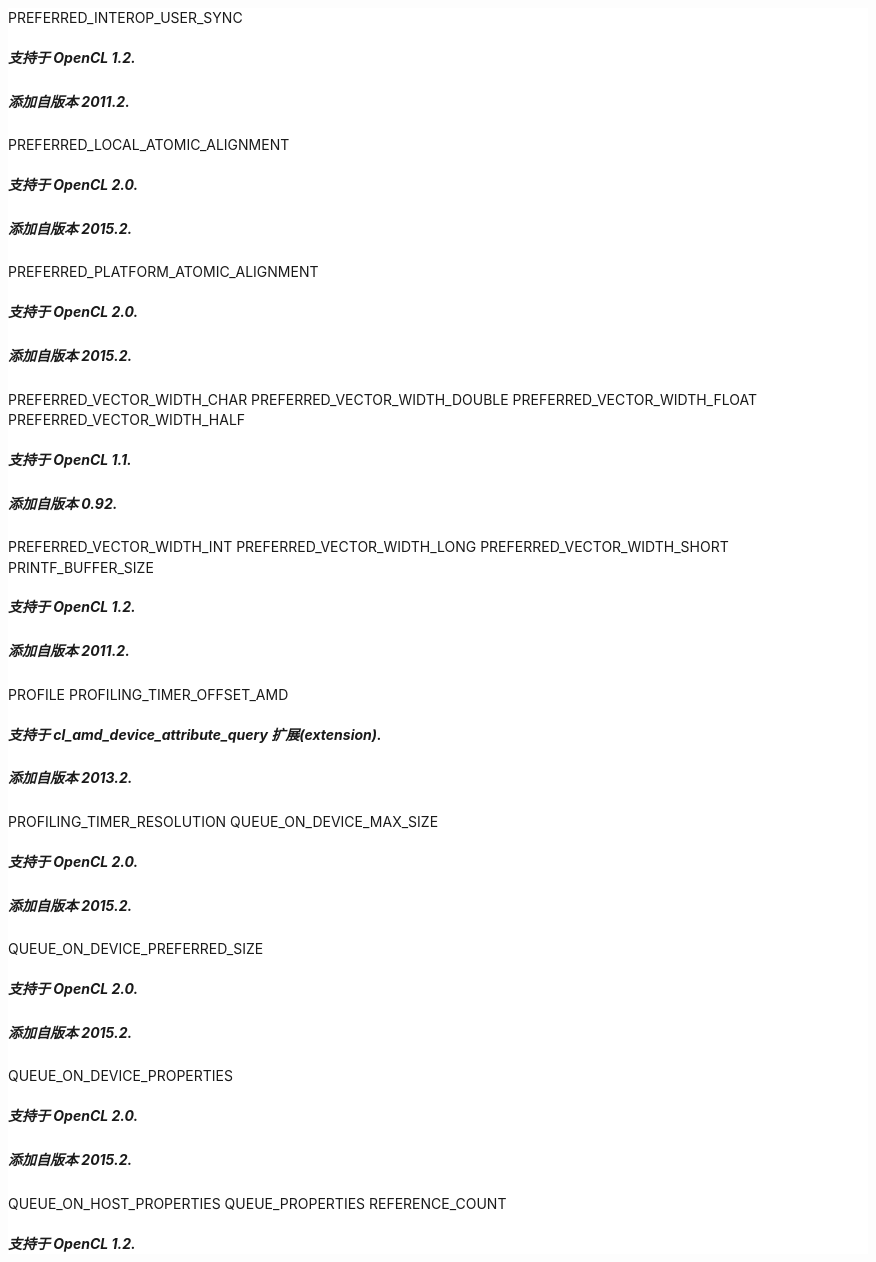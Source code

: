PREFERRED_INTEROP_USER_SYNC
##### 支持于 OpenCL 1.2.

##### 添加自版本 2011.2.

PREFERRED_LOCAL_ATOMIC_ALIGNMENT
##### 支持于 OpenCL 2.0.

##### 添加自版本 2015.2.

PREFERRED_PLATFORM_ATOMIC_ALIGNMENT
##### 支持于 OpenCL 2.0.

##### 添加自版本 2015.2.

PREFERRED_VECTOR_WIDTH_CHAR
PREFERRED_VECTOR_WIDTH_DOUBLE
PREFERRED_VECTOR_WIDTH_FLOAT
PREFERRED_VECTOR_WIDTH_HALF
##### 支持于 OpenCL 1.1.

##### 添加自版本 0.92.

PREFERRED_VECTOR_WIDTH_INT
PREFERRED_VECTOR_WIDTH_LONG
PREFERRED_VECTOR_WIDTH_SHORT
PRINTF_BUFFER_SIZE
##### 支持于 OpenCL 1.2.

##### 添加自版本 2011.2.

PROFILE
PROFILING_TIMER_OFFSET_AMD
##### 支持于 cl_amd_device_attribute_query 扩展(extension).

##### 添加自版本 2013.2.

PROFILING_TIMER_RESOLUTION
QUEUE_ON_DEVICE_MAX_SIZE
##### 支持于 OpenCL 2.0.

##### 添加自版本 2015.2.

QUEUE_ON_DEVICE_PREFERRED_SIZE
##### 支持于 OpenCL 2.0.

##### 添加自版本 2015.2.

QUEUE_ON_DEVICE_PROPERTIES
##### 支持于 OpenCL 2.0.

##### 添加自版本 2015.2.

QUEUE_ON_HOST_PROPERTIES
QUEUE_PROPERTIES
REFERENCE_COUNT
##### 支持于 OpenCL 1.2.
